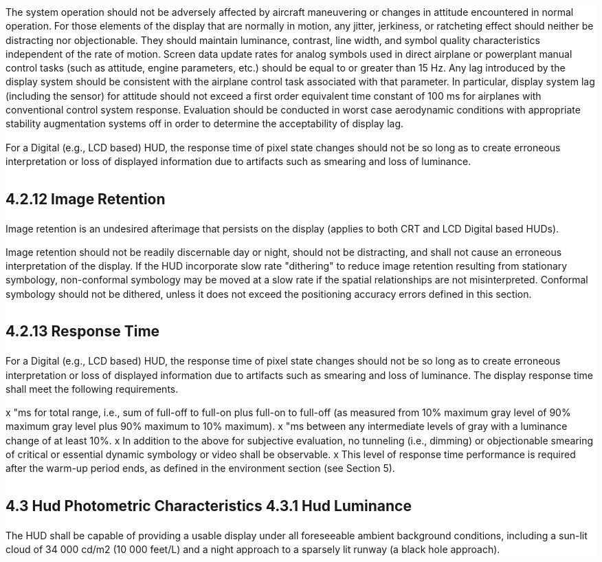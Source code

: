 The system operation should not be adversely affected by aircraft maneuvering or changes in attitude encountered in normal operation. For those elements of the display that are normally in motion, any jitter, jerkiness, or ratcheting effect should neither be distracting nor objectionable.  They should maintain luminance, contrast, line width, and symbol quality characteristics independent of the rate of motion. Screen data update rates for analog symbols used in direct airplane or powerplant manual control tasks (such as attitude, engine parameters, etc.) should be equal to or greater than 15 Hz.  Any lag introduced by the display system should be consistent with the airplane control task associated with that parameter.  In particular, display system lag (including the sensor) for attitude should not exceed a first order equivalent time constant of 100 ms for airplanes with conventional control system response.  Evaluation should be conducted in worst case aerodynamic conditions with appropriate stability augmentation systems off in order to determine the acceptability of display lag.

For a Digital (e.g., LCD based) HUD, the response time of pixel state changes should not be so long as to create erroneous interpretation or loss of displayed information due to artifacts such as smearing and loss of luminance.

## 4.2.12 Image Retention

Image retention is an undesired afterimage that persists on the display (applies to both CRT and LCD Digital based HUDs). 

Image retention should not be readily discernable day or night, should not be distracting, and shall not cause an erroneous interpretation of the display. If the HUD incorporate slow rate "dithering" to reduce image retention resulting from stationary symbology, non-conformal symbology may be moved at a slow rate if the spatial relationships are not misinterpreted.  Conformal symbology should not be dithered, unless it does not exceed the positioning accuracy errors defined in this section.

## 4.2.13 Response Time

For a Digital (e.g., LCD based) HUD, the response time of pixel state changes should not be so long as to create erroneous interpretation or loss of displayed information due to artifacts such as smearing and loss of luminance.  The display response time shall meet the following requirements.

x
"ms for total range, i.e., sum of full-off to full-on plus full-on to full-off (as measured from 10% maximum gray level 
of 90% maximum gray level plus 90% maximum to 10% maximum).
x
"ms between any intermediate levels of gray with a luminance change of at least 10%.
x
In addition to the above for subjective evaluation, no tunneling (i.e., dimming) or objectionable smearing of critical or 
essential dynamic symbology or video shall be observable.
x
This level of response time performance is required after the warm-up period ends, as defined in the environment 
section (see Section 5).  

## 4.3 Hud Photometric Characteristics 4.3.1 Hud Luminance

The HUD shall be capable of providing a usable display under all foreseeable ambient background conditions, including a sun-lit cloud of 34 000 cd/m2 (10 000 feet/L) and a night approach to a sparsely lit runway (a black hole approach).
